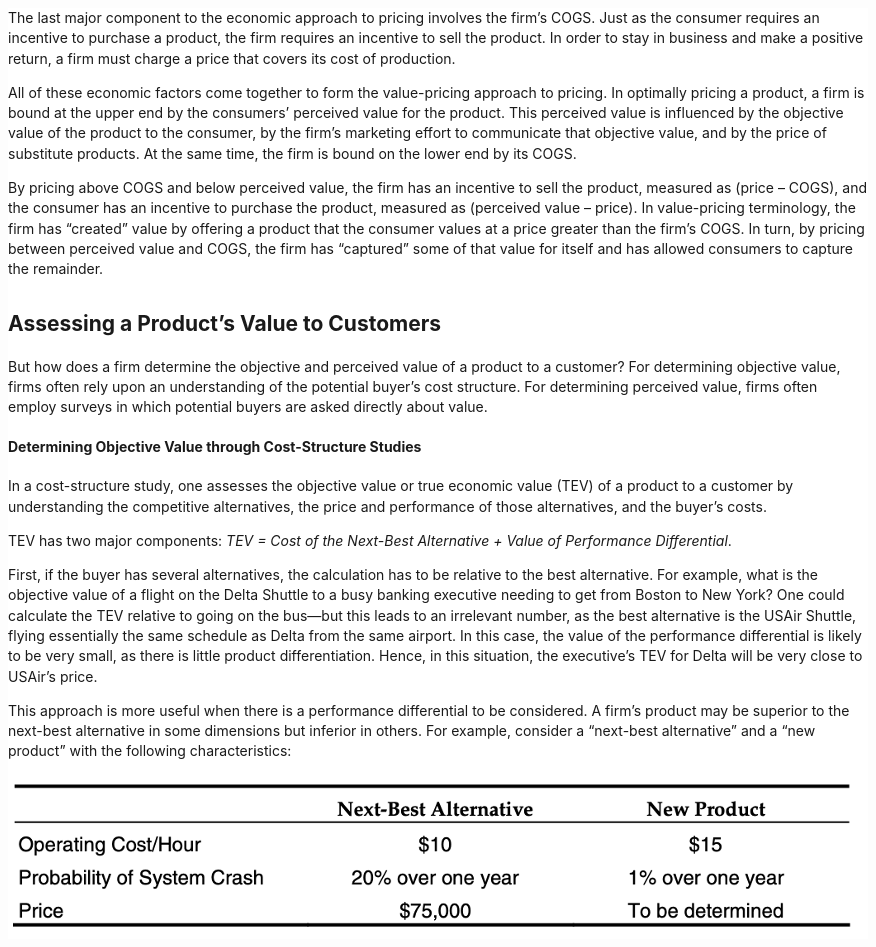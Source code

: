 The last major component to the economic approach to pricing involves the firm’s COGS. Just as the consumer requires an incentive to purchase a product, the firm requires an incentive to sell the product. In order to stay in business and make a positive return, a firm must charge a price that covers its cost of production.

All of these economic factors come together to form the value-pricing approach to pricing. In optimally pricing a product, a firm is bound at the upper end by the consumers’ perceived value for the product. This perceived value is influenced by the objective value of the product to the consumer, by the firm’s marketing effort to communicate that objective value, and by the price of substitute products. At the same time, the firm is bound on the lower end by its COGS.

By pricing above COGS and below perceived value, the firm has an incentive to sell the product, measured as (price – COGS), and the consumer has an incentive to purchase the product, measured as (perceived value – price). In value-pricing terminology, the firm has “created” value by offering a product that the consumer values at a price greater than the firm’s COGS. In turn, by pricing between perceived value and COGS, the firm has “captured” some of that value for itself and has allowed consumers to capture the remainder.

## Assessing a Product’s Value to Customers

But how does a firm determine the objective and perceived value of a product to a customer? For determining objective value, firms often rely upon an understanding of the potential buyer’s cost structure. For determining perceived value, firms often employ surveys in which potential buyers are asked directly about value.

#### Determining Objective Value through Cost-Structure Studies

In a cost-structure study, one assesses the objective value or true economic value (TEV) of a product to a customer by understanding the competitive alternatives, the price and performance of those alternatives, and the buyer’s costs.

TEV has two major components: _TEV = Cost of the Next-Best Alternative + Value of Performance Differential_.

First, if the buyer has several alternatives, the calculation has to be relative to the best alternative. For example, what is the objective value of a flight on the Delta Shuttle to a busy banking executive needing to get from Boston to New York? One could calculate the TEV relative to going on the bus—but this leads to an irrelevant number, as the best alternative is the USAir Shuttle, flying essentially the same schedule as Delta from the same airport. In this case, the value of the performance differential is likely to be very small, as there is little product differentiation. Hence, in this situation, the executive’s TEV for Delta will be very close to USAir’s price.

This approach is more useful when there is a performance differential to be considered. A firm’s product may be superior to the next-best alternative in some dimensions but inferior in others. For example, consider a “next-best alternative” and a “new product” with the following characteristics:

![Product Characteristics Chart](../../images/principles-of-pricing-img2.png)
